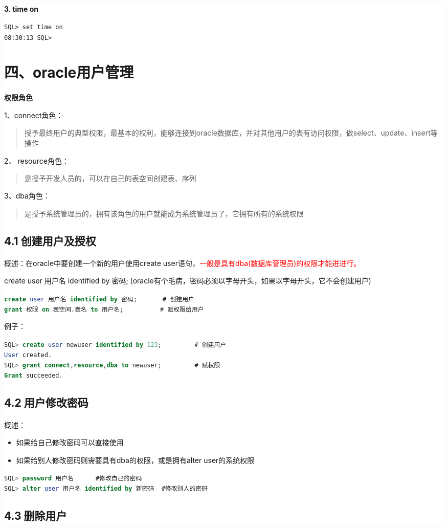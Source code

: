 **3. time on**

```oracle
SQL> set time on
08:30:13 SQL>
```

#  四、oracle用户管理

**权限角色**

1、connect角色：

>  授予最终用户的典型权限，最基本的权利，能够连接到oracle数据库，并对其他用户的表有访问权限，做select、update、insert等操作

2、 resource角色：

> 是授予开发人员的，可以在自己的表空间创建表、序列

 3、dba角色：

> 是授予系统管理员的，拥有该角色的用户就能成为系统管理员了，它拥有所有的系统权限

## 4.1 创建用户及授权

概述：在oracle中要创建一个新的用户使用create user语句，<font color=red>一般是具有dba(数据库管理员)的权限才能进进行。</font>

create user 用户名 identified by 密码; (oracle有个毛病，密码必须以字母开头，如果以字母开头，它不会创建用户)

```sql
create user 用户名 identified by 密码;		# 创建用户
grant 权限 on 表空间.表名 to 用户名;			# 赋权限给用户
```

例子：

```sql
SQL> create user newuser identified by 123;			# 创建用户
User created.
SQL> grant connect,resource,dba to newuser;	        # 赋权限
Grant succeeded.
```

## 4.2 用户修改密码

概述：

+ 如果给自己修改密码可以直接使用

+ 如果给别人修改密码则需要具有dba的权限，或是拥有alter user的系统权限

```sql
SQL> password 用户名      #修改自己的密码
SQL> alter user 用户名 identified by 新密码  #修改别人的密码
```

## 4.3 删除用户
